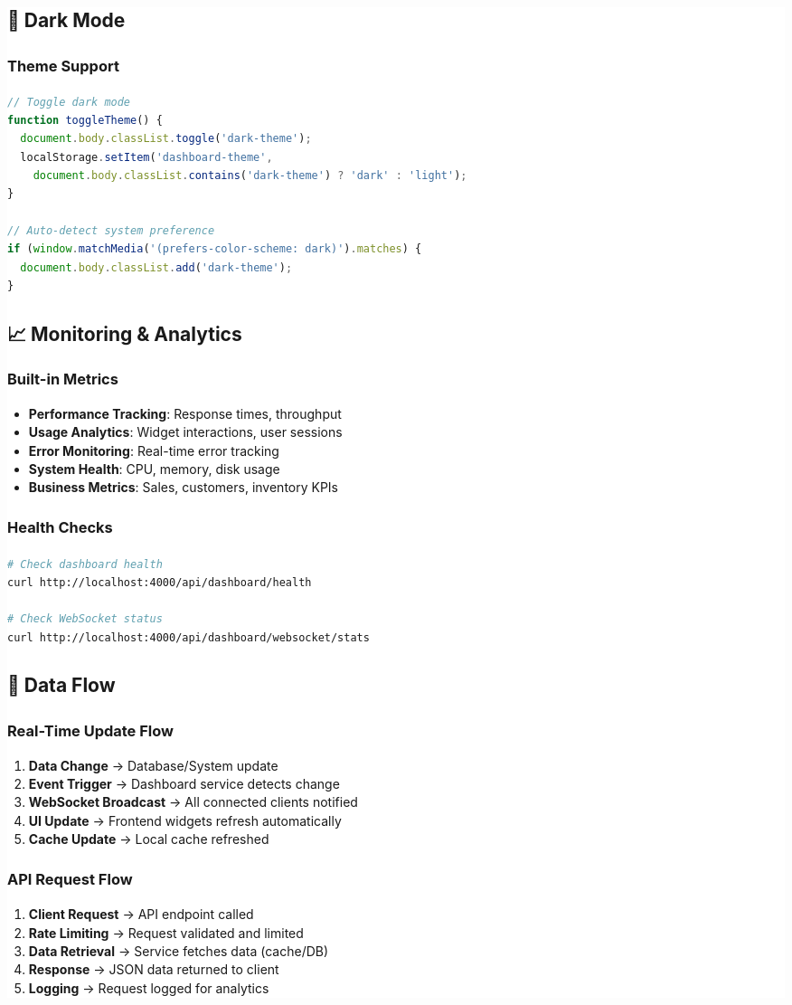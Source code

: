 ## 🌙 Dark Mode

### Theme Support
```javascript
// Toggle dark mode
function toggleTheme() {
  document.body.classList.toggle('dark-theme');
  localStorage.setItem('dashboard-theme', 
    document.body.classList.contains('dark-theme') ? 'dark' : 'light');
}

// Auto-detect system preference
if (window.matchMedia('(prefers-color-scheme: dark)').matches) {
  document.body.classList.add('dark-theme');
}
```

## 📈 Monitoring & Analytics

### Built-in Metrics
- **Performance Tracking**: Response times, throughput
- **Usage Analytics**: Widget interactions, user sessions
- **Error Monitoring**: Real-time error tracking
- **System Health**: CPU, memory, disk usage
- **Business Metrics**: Sales, customers, inventory KPIs

### Health Checks
```bash
# Check dashboard health
curl http://localhost:4000/api/dashboard/health

# Check WebSocket status
curl http://localhost:4000/api/dashboard/websocket/stats
```

## 🔄 Data Flow

### Real-Time Update Flow
1. **Data Change** → Database/System update
2. **Event Trigger** → Dashboard service detects change
3. **WebSocket Broadcast** → All connected clients notified
4. **UI Update** → Frontend widgets refresh automatically
5. **Cache Update** → Local cache refreshed

### API Request Flow
1. **Client Request** → API endpoint called
2. **Rate Limiting** → Request validated and limited
3. **Data Retrieval** → Service fetches data (cache/DB)
4. **Response** → JSON data returned to client
5. **Logging** → Request logged for analytics
